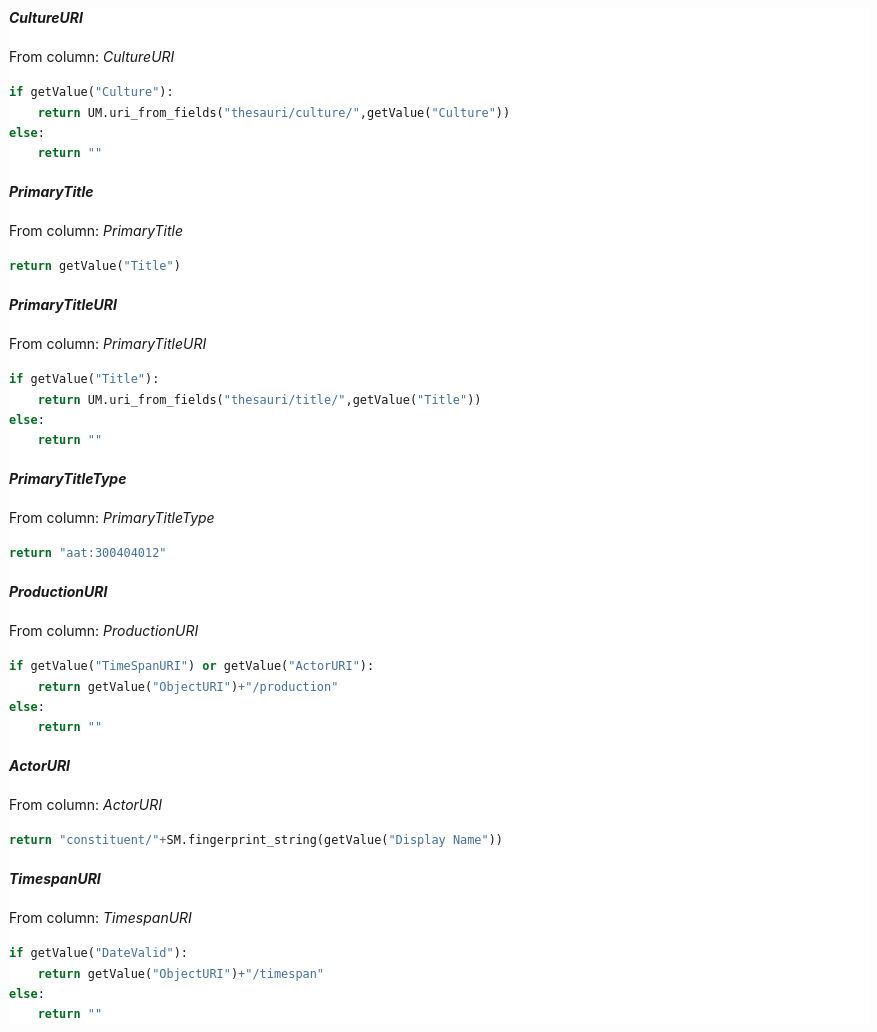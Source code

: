 #### _CultureURI_
From column: _CultureURI_
``` python
if getValue("Culture"):
    return UM.uri_from_fields("thesauri/culture/",getValue("Culture"))
else:
    return ""
```

#### _PrimaryTitle_
From column: _PrimaryTitle_
``` python
return getValue("Title")
```

#### _PrimaryTitleURI_
From column: _PrimaryTitleURI_
``` python
if getValue("Title"):
    return UM.uri_from_fields("thesauri/title/",getValue("Title"))
else:
    return ""
```

#### _PrimaryTitleType_
From column: _PrimaryTitleType_
``` python
return "aat:300404012"
```

#### _ProductionURI_
From column: _ProductionURI_
``` python
if getValue("TimeSpanURI") or getValue("ActorURI"):
    return getValue("ObjectURI")+"/production"
else:
    return ""
```

#### _ActorURI_
From column: _ActorURI_
``` python
return "constituent/"+SM.fingerprint_string(getValue("Display Name"))
```

#### _TimespanURI_
From column: _TimespanURI_
``` python
if getValue("DateValid"):
    return getValue("ObjectURI")+"/timespan"
else:
    return ""
```
